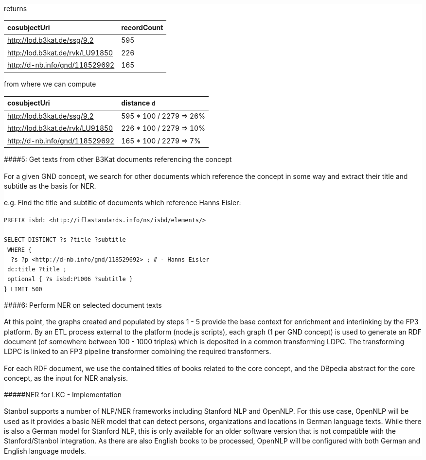 returns

| cosubjectUri | recordCount |
| :-- | :-- |
| <http://lod.b3kat.de/ssg/9.2> | 595 |
| <http://lod.b3kat.de/rvk/LU91850> | 226  |
| <http://d-nb.info/gnd/118529692> | 165  |

from where we can compute

| cosubjectUri | distance `d` |
| :-- | :-- |
| <http://lod.b3kat.de/ssg/9.2> | 595 * 100 / 2279 => 26% |
| <http://lod.b3kat.de/rvk/LU91850> | 226 * 100 / 2279 => 10% |
| <http://d-nb.info/gnd/118529692> | 165 * 100 / 2279 => 7% |

<a name="UseCaseTaskDetails5"></a> 
####5: Get texts from other B3Kat documents referencing the concept

For a given GND concept, we search for other documents which reference the concept in some way and extract their title and subtitle as the basis for NER.

e.g. Find the title and subtitle of documents which reference Hanns Eisler:

    PREFIX isbd: <http://iflastandards.info/ns/isbd/elements/>

    SELECT DISTINCT ?s ?title ?subtitle
     WHERE { 
      ?s ?p <http://d-nb.info/gnd/118529692> ; # - Hanns Eisler 
     dc:title ?title ;
     optional { ?s isbd:P1006 ?subtitle }
    } LIMIT 500
    
<a name="UseCaseTaskDetails6"></a> 
####6: Perform NER on selected document texts

At this point, the graphs created and populated by steps 1 - 5 provide the base context for enrichment and interlinking by the FP3 platform. By an ETL process external to the platform (node.js scripts), each graph (1 per GND concept) is used to generate an RDF document (of somewhere between 100 - 1000 triples) which is deposited in a common transforming LDPC. The transforming LDPC is linked to an FP3 pipeline transformer combining the required transformers.

For each RDF document, we use the contained titles of books related to the core concept, and the DBpedia abstract for the core concept, as the input for NER analysis.

#####NER for LKC - Implementation

Stanbol supports a number of NLP/NER frameworks including Stanford NLP and OpenNLP. For this use case, OpenNLP will be used as it provides a basic NER model that can detect persons, organizations and locations in German language texts. While there is also a German model for Stanford NLP, this is only available for an older software version that is not compatible with the Stanford/Stanbol integration. As there are also English books to be processed, OpenNLP will be configured with both German and English language models.
